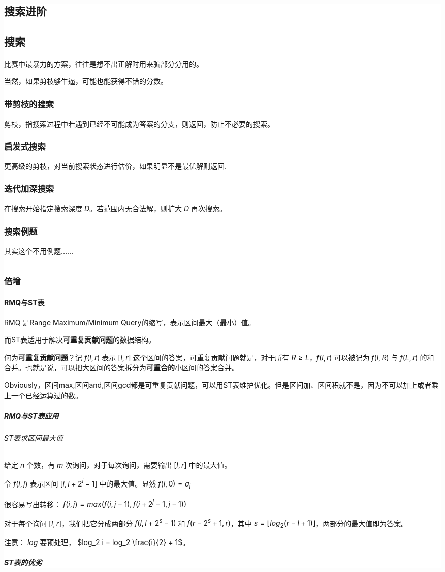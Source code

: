 
## 搜索进阶

## 搜索

比赛中最暴力的方案，往往是想不出正解时用来骗部分分用的。

当然，如果剪枝够牛逼，可能也能获得不错的分数。

### 带剪枝的搜索

剪枝，指搜索过程中若遇到已经不可能成为答案的分支，则返回，防止不必要的搜索。

### 启发式搜索

更高级的剪枝，对当前搜索状态进行估价，如果明显不是最优解则返回.

### 迭代加深搜索

在搜索开始指定搜索深度 $D$。若范围内无合法解，则扩大 $D$ 再次搜索。

### 搜索例题

其实这个不用例题……

---

### 倍增

#### RMQ与ST表

RMQ 是Range Maximum/Minimum Query的缩写，表示区间最大（最小）值。

而ST表适用于解决**可重复贡献问题**的数据结构。

何为**可重复贡献问题**？记 $f(l, r)$ 表示 $[l, r]$ 这个区间的答案，可重复贡献问题就是，对于所有 $R \ge L$，$f(l, r)$ 可以被记为 $f(l, R)$ 与 $f(L, r)$ 的和合并。也就是说，可以把大区间的答案拆分为**可重合的**小区间的答案合并。

Obviously，区间max,区间and,区间gcd都是可重复贡献问题，可以用ST表维护优化。但是区间加、区间积就不是，因为不可以加上或者乘上一个已经运算过的数。

##### RMQ与ST表应用

###### ST表求区间最大值

给定 $n$ 个数，有 $m$ 次询问，对于每次询问，需要输出 $[l, r]$ 中的最大值。

令 $f(i, j)$ 表示区间 $[i, i + 2 ^ i - 1]$ 中的最大值。显然 $f(i, 0) = a_i$

很容易写出转移： $f(i, j) = max(f(i, j - 1), f(i + 2 ^ j - 1, j - 1))$

对于每个询问 $[l, r]$，我们把它分成两部分 $f(l, l + 2 ^ s - 1)$ 和 $f(r - 2 ^ s + 1, r)$，其中 $s = \lfloor log_2(r - l + 1) \rfloor$，两部分的最大值即为答案。

注意： $log$ 要预处理， $log_2 i = log_2 \frac{i}{2} + 1$。

##### ST表的优劣
